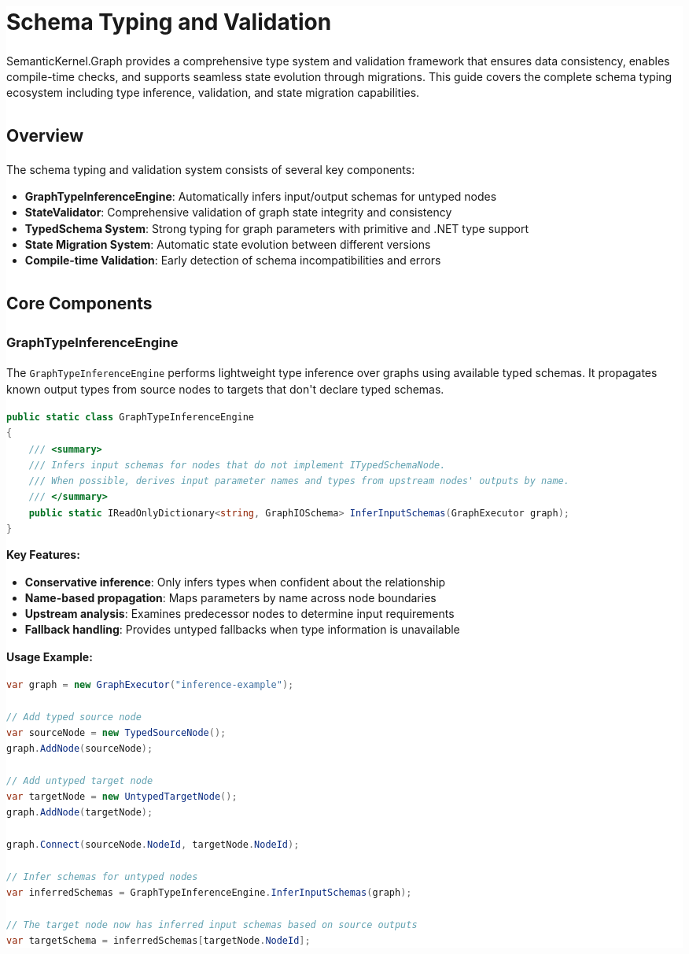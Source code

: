 # Schema Typing and Validation

SemanticKernel.Graph provides a comprehensive type system and validation framework that ensures data consistency, enables compile-time checks, and supports seamless state evolution through migrations. This guide covers the complete schema typing ecosystem including type inference, validation, and state migration capabilities.

## Overview

The schema typing and validation system consists of several key components:

* **GraphTypeInferenceEngine**: Automatically infers input/output schemas for untyped nodes
* **StateValidator**: Comprehensive validation of graph state integrity and consistency
* **TypedSchema System**: Strong typing for graph parameters with primitive and .NET type support
* **State Migration System**: Automatic state evolution between different versions
* **Compile-time Validation**: Early detection of schema incompatibilities and errors

## Core Components

### GraphTypeInferenceEngine

The `GraphTypeInferenceEngine` performs lightweight type inference over graphs using available typed schemas. It propagates known output types from source nodes to targets that don't declare typed schemas.

```csharp
public static class GraphTypeInferenceEngine
{
    /// <summary>
    /// Infers input schemas for nodes that do not implement ITypedSchemaNode.
    /// When possible, derives input parameter names and types from upstream nodes' outputs by name.
    /// </summary>
    public static IReadOnlyDictionary<string, GraphIOSchema> InferInputSchemas(GraphExecutor graph);
}
```

**Key Features:**
* **Conservative inference**: Only infers types when confident about the relationship
* **Name-based propagation**: Maps parameters by name across node boundaries
* **Upstream analysis**: Examines predecessor nodes to determine input requirements
* **Fallback handling**: Provides untyped fallbacks when type information is unavailable

**Usage Example:**
```csharp
var graph = new GraphExecutor("inference-example");

// Add typed source node
var sourceNode = new TypedSourceNode();
graph.AddNode(sourceNode);

// Add untyped target node
var targetNode = new UntypedTargetNode();
graph.AddNode(targetNode);

graph.Connect(sourceNode.NodeId, targetNode.NodeId);

// Infer schemas for untyped nodes
var inferredSchemas = GraphTypeInferenceEngine.InferInputSchemas(graph);

// The target node now has inferred input schemas based on source outputs
var targetSchema = inferredSchemas[targetNode.NodeId];
```
